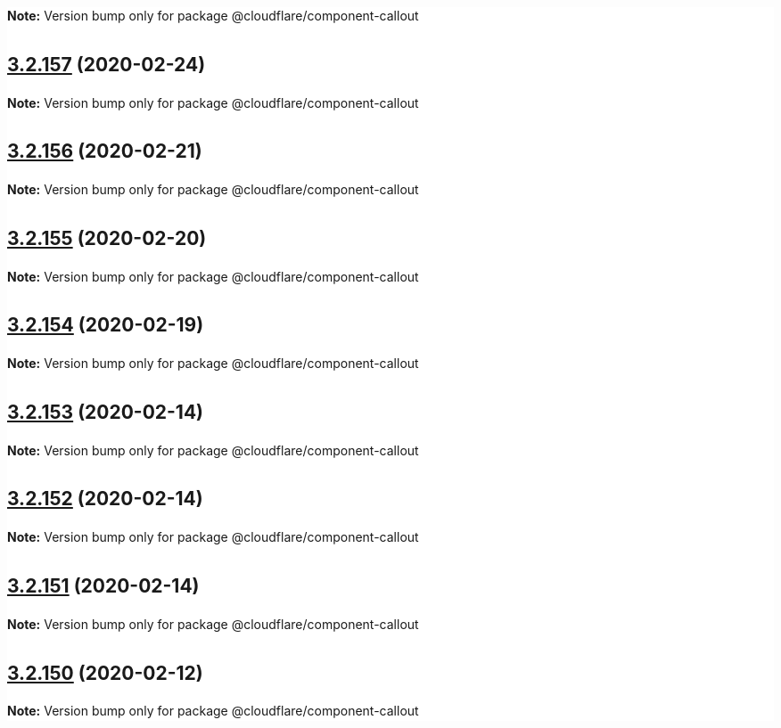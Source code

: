 **Note:** Version bump only for package @cloudflare/component-callout

## [3.2.157](http://stash.cfops.it:7999/fe/stratus/compare/@cloudflare/component-callout@3.2.156...@cloudflare/component-callout@3.2.157) (2020-02-24)

**Note:** Version bump only for package @cloudflare/component-callout

## [3.2.156](http://stash.cfops.it:7999/fe/stratus/compare/@cloudflare/component-callout@3.2.155...@cloudflare/component-callout@3.2.156) (2020-02-21)

**Note:** Version bump only for package @cloudflare/component-callout

## [3.2.155](http://stash.cfops.it:7999/fe/stratus/compare/@cloudflare/component-callout@3.2.154...@cloudflare/component-callout@3.2.155) (2020-02-20)

**Note:** Version bump only for package @cloudflare/component-callout

## [3.2.154](http://stash.cfops.it:7999/fe/stratus/compare/@cloudflare/component-callout@3.2.153...@cloudflare/component-callout@3.2.154) (2020-02-19)

**Note:** Version bump only for package @cloudflare/component-callout

## [3.2.153](http://stash.cfops.it:7999/fe/stratus/compare/@cloudflare/component-callout@3.2.152...@cloudflare/component-callout@3.2.153) (2020-02-14)

**Note:** Version bump only for package @cloudflare/component-callout

## [3.2.152](http://stash.cfops.it:7999/fe/stratus/compare/@cloudflare/component-callout@3.2.151...@cloudflare/component-callout@3.2.152) (2020-02-14)

**Note:** Version bump only for package @cloudflare/component-callout

## [3.2.151](http://stash.cfops.it:7999/fe/stratus/compare/@cloudflare/component-callout@3.2.150...@cloudflare/component-callout@3.2.151) (2020-02-14)

**Note:** Version bump only for package @cloudflare/component-callout

## [3.2.150](http://stash.cfops.it:7999/fe/stratus/compare/@cloudflare/component-callout@3.2.148...@cloudflare/component-callout@3.2.150) (2020-02-12)

**Note:** Version bump only for package @cloudflare/component-callout
